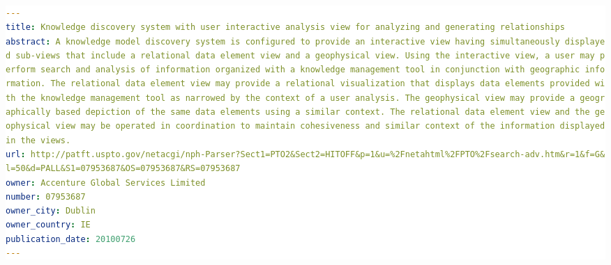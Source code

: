 ```yaml
---
title: Knowledge discovery system with user interactive analysis view for analyzing and generating relationships
abstract: A knowledge model discovery system is configured to provide an interactive view having simultaneously displayed sub-views that include a relational data element view and a geophysical view. Using the interactive view, a user may perform search and analysis of information organized with a knowledge management tool in conjunction with geographic information. The relational data element view may provide a relational visualization that displays data elements provided with the knowledge management tool as narrowed by the context of a user analysis. The geophysical view may provide a geographically based depiction of the same data elements using a similar context. The relational data element view and the geophysical view may be operated in coordination to maintain cohesiveness and similar context of the information displayed in the views.
url: http://patft.uspto.gov/netacgi/nph-Parser?Sect1=PTO2&Sect2=HITOFF&p=1&u=%2Fnetahtml%2FPTO%2Fsearch-adv.htm&r=1&f=G&l=50&d=PALL&S1=07953687&OS=07953687&RS=07953687
owner: Accenture Global Services Limited
number: 07953687
owner_city: Dublin
owner_country: IE
publication_date: 20100726
---
```

